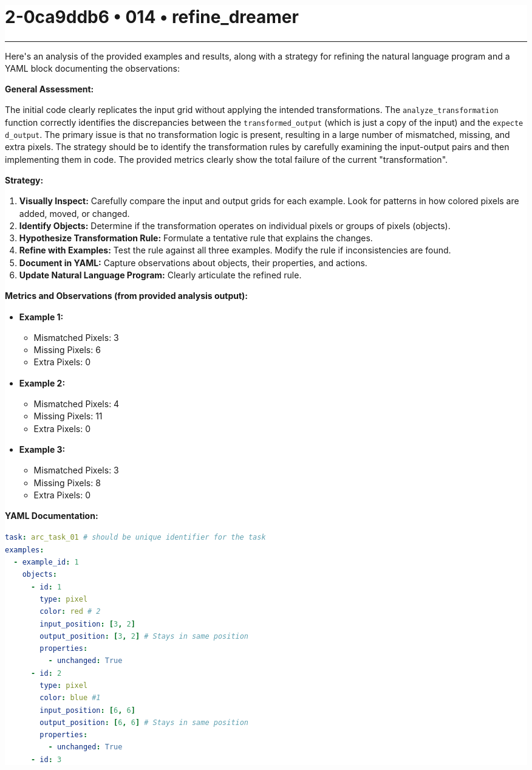 # 2-0ca9ddb6 • 014 • refine_dreamer

---
Here's an analysis of the provided examples and results, along with a strategy for refining the natural language program and a YAML block documenting the observations:

**General Assessment:**

The initial code clearly replicates the input grid without applying the intended transformations. The `analyze_transformation` function correctly identifies the discrepancies between the `transformed_output` (which is just a copy of the input) and the `expected_output`. The primary issue is that no transformation logic is present, resulting in a large number of mismatched, missing, and extra pixels. The strategy should be to identify the transformation rules by carefully examining the input-output pairs and then implementing them in code. The provided metrics clearly show the total failure of the current "transformation".

**Strategy:**

1.  **Visually Inspect:** Carefully compare the input and output grids for each example. Look for patterns in how colored pixels are added, moved, or changed.
2.  **Identify Objects:** Determine if the transformation operates on individual pixels or groups of pixels (objects).
3.  **Hypothesize Transformation Rule:** Formulate a tentative rule that explains the changes.
4.  **Refine with Examples:** Test the rule against all three examples. Modify the rule if inconsistencies are found.
5.  **Document in YAML:** Capture observations about objects, their properties, and actions.
6.  **Update Natural Language Program:** Clearly articulate the refined rule.

**Metrics and Observations (from provided analysis output):**

*   **Example 1:**
    *   Mismatched Pixels: 3
    *   Missing Pixels: 6
    *   Extra Pixels: 0

*   **Example 2:**
    *   Mismatched Pixels: 4
    *   Missing Pixels: 11
    *   Extra Pixels: 0

*   **Example 3:**
    *   Mismatched Pixels: 3
    *   Missing Pixels: 8
    *   Extra Pixels: 0

**YAML Documentation:**

```yaml
task: arc_task_01 # should be unique identifier for the task
examples:
  - example_id: 1
    objects:
      - id: 1
        type: pixel
        color: red # 2
        input_position: [3, 2]
        output_position: [3, 2] # Stays in same position
        properties:
          - unchanged: True
      - id: 2
        type: pixel
        color: blue #1
        input_position: [6, 6]
        output_position: [6, 6] # Stays in same position
        properties:
          - unchanged: True
      - id: 3
```